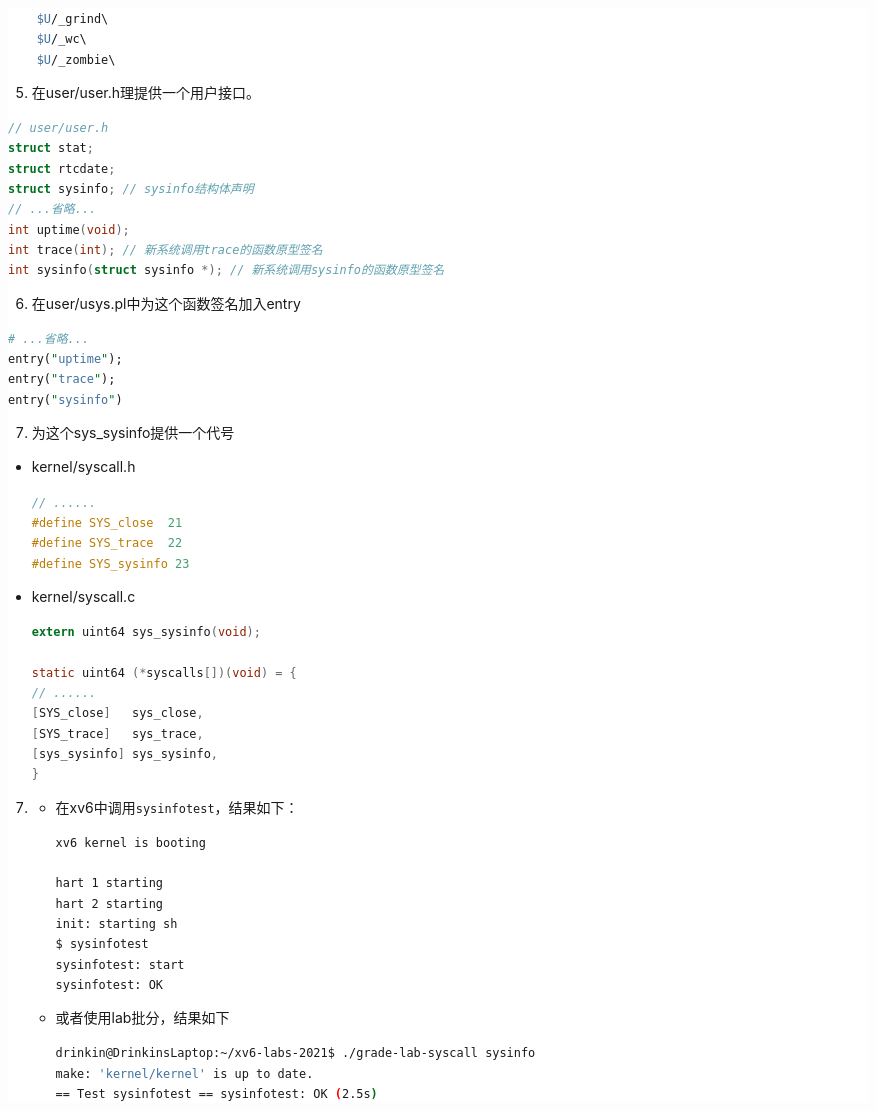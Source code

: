 ```Makefile
	$U/_grind\
	$U/_wc\
	$U/_zombie\
```

5. 在user/user.h理提供一个用户接口。
```c
// user/user.h
struct stat;
struct rtcdate;
struct sysinfo; // sysinfo结构体声明
// ...省略...
int uptime(void);
int trace(int); // 新系统调用trace的函数原型签名
int sysinfo(struct sysinfo *); // 新系统调用sysinfo的函数原型签名
```

6. 在user/usys.pl中为这个函数签名加入entry
```pl
# ...省略...
entry("uptime");
entry("trace");
entry("sysinfo")
```

7. 为这个sys_sysinfo提供一个代号
- kernel/syscall.h
  ```c
  // ......
  #define SYS_close  21
  #define SYS_trace  22
  #define SYS_sysinfo 23
  ```
- kernel/syscall.c
  ```c
  extern uint64 sys_sysinfo(void);

  static uint64 (*syscalls[])(void) = {
  // ......
  [SYS_close]   sys_close,
  [SYS_trace]   sys_trace,
  [sys_sysinfo] sys_sysinfo,
  }


  ```

7. - 在xv6中调用`sysinfotest`，结果如下：
     ```bash
     xv6 kernel is booting

     hart 1 starting
     hart 2 starting
     init: starting sh
     $ sysinfotest
     sysinfotest: start
     sysinfotest: OK
     ```
   - 或者使用lab批分，结果如下
     ```bash
     drinkin@DrinkinsLaptop:~/xv6-labs-2021$ ./grade-lab-syscall sysinfo
     make: 'kernel/kernel' is up to date.
     == Test sysinfotest == sysinfotest: OK (2.5s)
     ```
